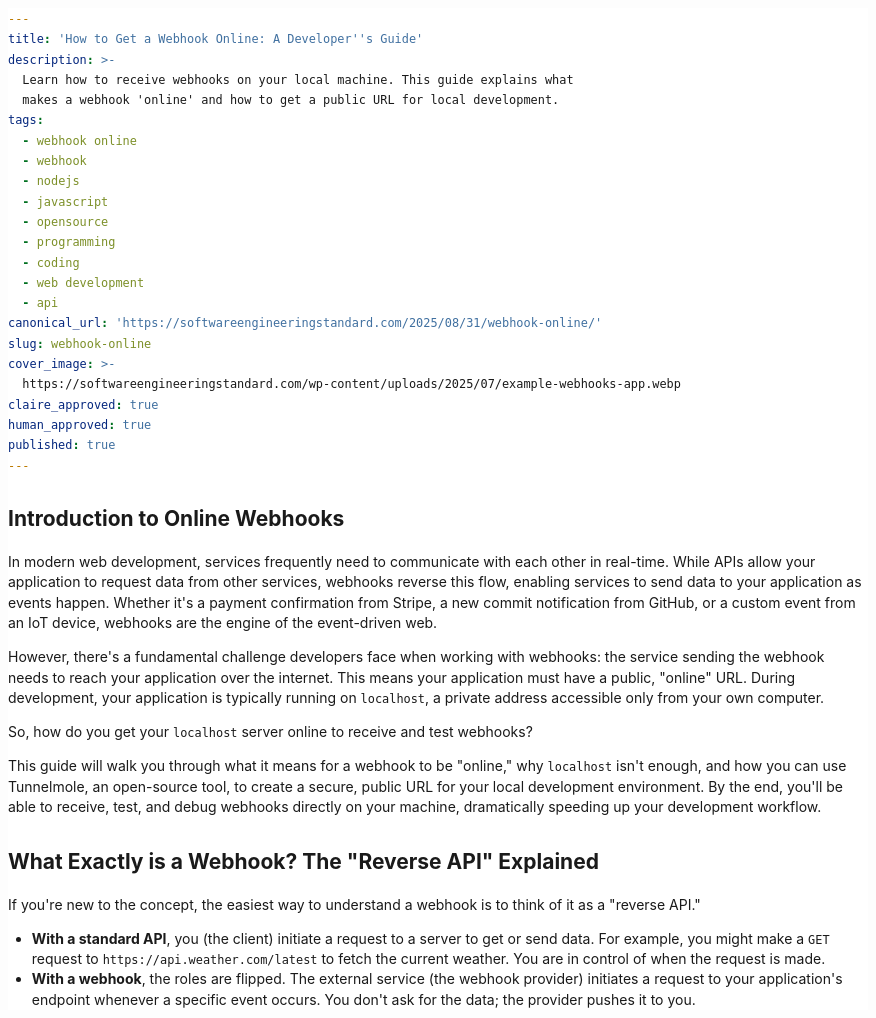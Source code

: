 ```yaml
---
title: 'How to Get a Webhook Online: A Developer''s Guide'
description: >-
  Learn how to receive webhooks on your local machine. This guide explains what
  makes a webhook 'online' and how to get a public URL for local development.
tags:
  - webhook online
  - webhook
  - nodejs
  - javascript
  - opensource
  - programming
  - coding
  - web development
  - api
canonical_url: 'https://softwareengineeringstandard.com/2025/08/31/webhook-online/'
slug: webhook-online
cover_image: >-
  https://softwareengineeringstandard.com/wp-content/uploads/2025/07/example-webhooks-app.webp
claire_approved: true
human_approved: true
published: true
---
```


## Introduction to Online Webhooks

In modern web development, services frequently need to communicate with each other in real-time. While APIs allow your application to request data from other services, webhooks reverse this flow, enabling services to send data to your application as events happen. Whether it's a payment confirmation from Stripe, a new commit notification from GitHub, or a custom event from an IoT device, webhooks are the engine of the event-driven web.

However, there's a fundamental challenge developers face when working with webhooks: the service sending the webhook needs to reach your application over the internet. This means your application must have a public, "online" URL. During development, your application is typically running on `localhost`, a private address accessible only from your own computer.

So, how do you get your `localhost` server online to receive and test webhooks?

This guide will walk you through what it means for a webhook to be "online," why `localhost` isn't enough, and how you can use Tunnelmole, an open-source tool, to create a secure, public URL for your local development environment. By the end, you'll be able to receive, test, and debug webhooks directly on your machine, dramatically speeding up your development workflow.

## What Exactly is a Webhook? The "Reverse API" Explained

If you're new to the concept, the easiest way to understand a webhook is to think of it as a "reverse API."

*   **With a standard API**, you (the client) initiate a request to a server to get or send data. For example, you might make a `GET` request to `https://api.weather.com/latest` to fetch the current weather. You are in control of when the request is made.
*   **With a webhook**, the roles are flipped. The external service (the webhook provider) initiates a request to your application's endpoint whenever a specific event occurs. You don't ask for the data; the provider pushes it to you.
